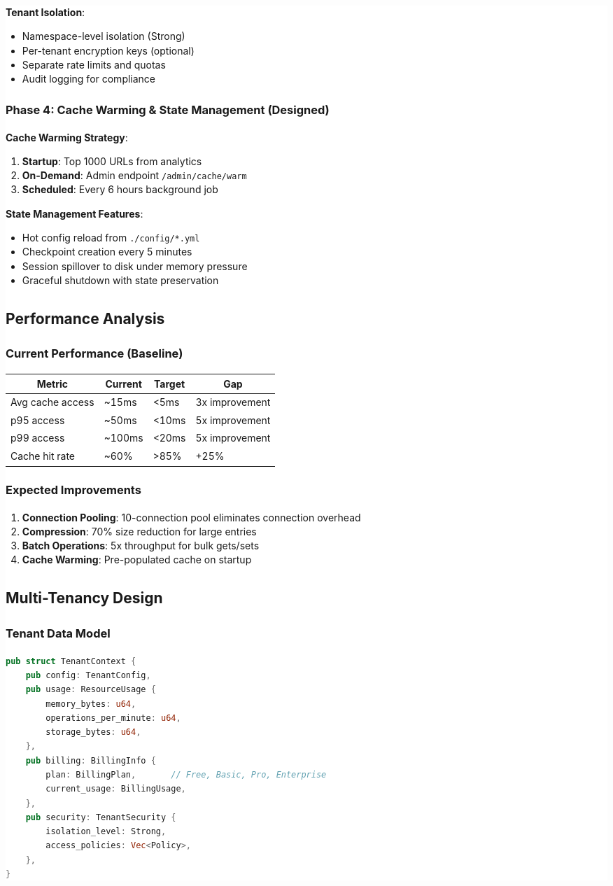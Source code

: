 **Tenant Isolation**:
- Namespace-level isolation (Strong)
- Per-tenant encryption keys (optional)
- Separate rate limits and quotas
- Audit logging for compliance

### Phase 4: Cache Warming & State Management (Designed)

**Cache Warming Strategy**:
1. **Startup**: Top 1000 URLs from analytics
2. **On-Demand**: Admin endpoint `/admin/cache/warm`
3. **Scheduled**: Every 6 hours background job

**State Management Features**:
- Hot config reload from `./config/*.yml`
- Checkpoint creation every 5 minutes
- Session spillover to disk under memory pressure
- Graceful shutdown with state preservation

## Performance Analysis

### Current Performance (Baseline)

| Metric | Current | Target | Gap |
|--------|---------|--------|-----|
| Avg cache access | ~15ms | <5ms | 3x improvement |
| p95 access | ~50ms | <10ms | 5x improvement |
| p99 access | ~100ms | <20ms | 5x improvement |
| Cache hit rate | ~60% | >85% | +25% |

### Expected Improvements

1. **Connection Pooling**: 10-connection pool eliminates connection overhead
2. **Compression**: 70% size reduction for large entries
3. **Batch Operations**: 5x throughput for bulk gets/sets
4. **Cache Warming**: Pre-populated cache on startup

## Multi-Tenancy Design

### Tenant Data Model

```rust
pub struct TenantContext {
    pub config: TenantConfig,
    pub usage: ResourceUsage {
        memory_bytes: u64,
        operations_per_minute: u64,
        storage_bytes: u64,
    },
    pub billing: BillingInfo {
        plan: BillingPlan,       // Free, Basic, Pro, Enterprise
        current_usage: BillingUsage,
    },
    pub security: TenantSecurity {
        isolation_level: Strong,
        access_policies: Vec<Policy>,
    },
}
```
